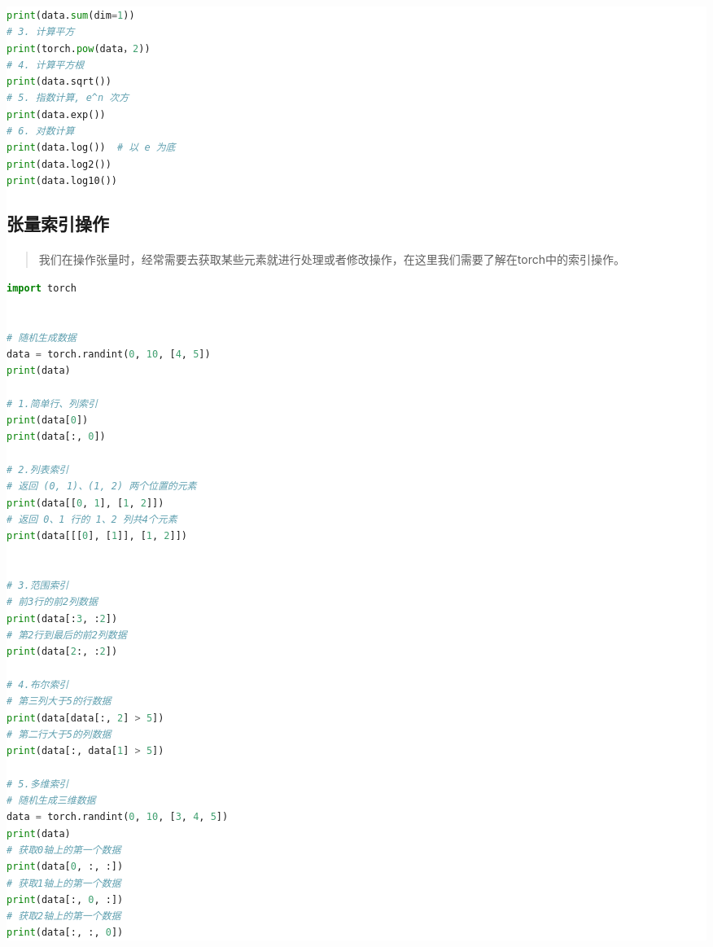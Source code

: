  ```python
  print(data.sum(dim=1))
  # 3. 计算平方
  print(torch.pow(data，2))
  # 4. 计算平方根
  print(data.sqrt())
  # 5. 指数计算, e^n 次方
  print(data.exp())
  # 6. 对数计算
  print(data.log())  # 以 e 为底
  print(data.log2())
  print(data.log10())
  ```

## 张量索引操作

> 我们在操作张量时，经常需要去获取某些元素就进行处理或者修改操作，在这里我们需要了解在torch中的索引操作。

```python
import torch


# 随机生成数据
data = torch.randint(0, 10, [4, 5])
print(data)

# 1.简单行、列索引
print(data[0])
print(data[:, 0])

# 2.列表索引
# 返回 (0, 1)、(1, 2) 两个位置的元素
print(data[[0, 1], [1, 2]])
# 返回 0、1 行的 1、2 列共4个元素
print(data[[[0], [1]], [1, 2]])


# 3.范围索引
# 前3行的前2列数据
print(data[:3, :2])
# 第2行到最后的前2列数据
print(data[2:, :2])

# 4.布尔索引
# 第三列大于5的行数据
print(data[data[:, 2] > 5])
# 第二行大于5的列数据
print(data[:, data[1] > 5])

# 5.多维索引
# 随机生成三维数据
data = torch.randint(0, 10, [3, 4, 5])
print(data)
# 获取0轴上的第一个数据
print(data[0, :, :])
# 获取1轴上的第一个数据
print(data[:, 0, :])
# 获取2轴上的第一个数据
print(data[:, :, 0])
```
